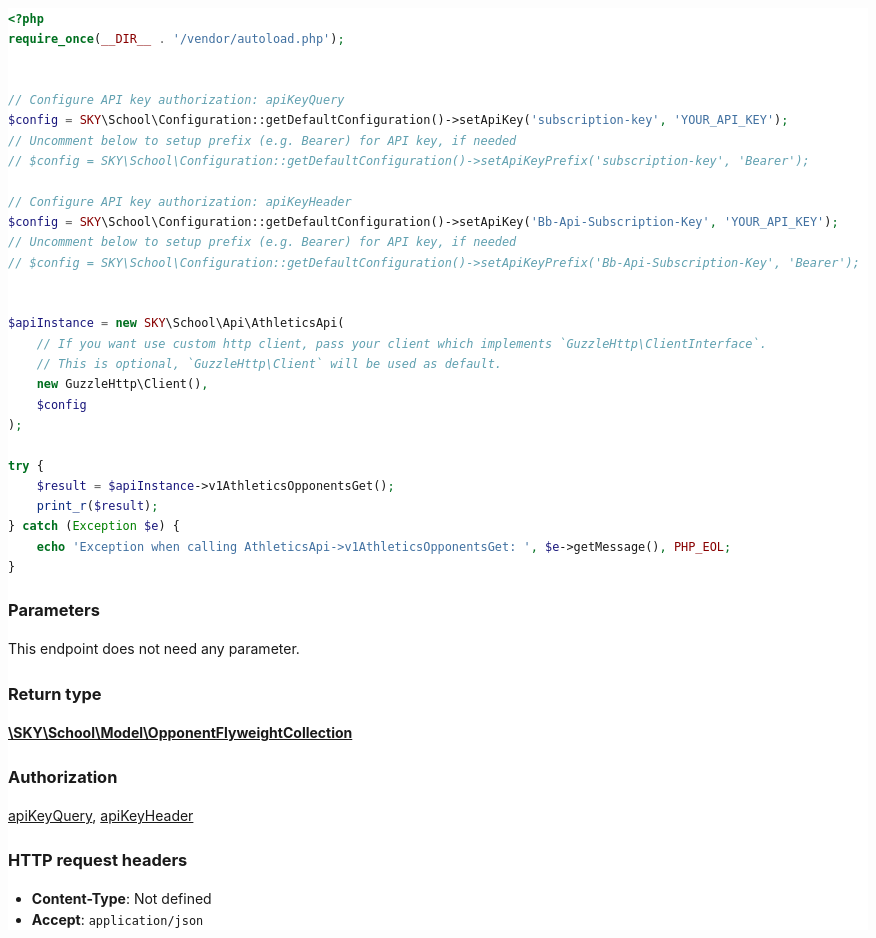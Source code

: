 ```php
<?php
require_once(__DIR__ . '/vendor/autoload.php');


// Configure API key authorization: apiKeyQuery
$config = SKY\School\Configuration::getDefaultConfiguration()->setApiKey('subscription-key', 'YOUR_API_KEY');
// Uncomment below to setup prefix (e.g. Bearer) for API key, if needed
// $config = SKY\School\Configuration::getDefaultConfiguration()->setApiKeyPrefix('subscription-key', 'Bearer');

// Configure API key authorization: apiKeyHeader
$config = SKY\School\Configuration::getDefaultConfiguration()->setApiKey('Bb-Api-Subscription-Key', 'YOUR_API_KEY');
// Uncomment below to setup prefix (e.g. Bearer) for API key, if needed
// $config = SKY\School\Configuration::getDefaultConfiguration()->setApiKeyPrefix('Bb-Api-Subscription-Key', 'Bearer');


$apiInstance = new SKY\School\Api\AthleticsApi(
    // If you want use custom http client, pass your client which implements `GuzzleHttp\ClientInterface`.
    // This is optional, `GuzzleHttp\Client` will be used as default.
    new GuzzleHttp\Client(),
    $config
);

try {
    $result = $apiInstance->v1AthleticsOpponentsGet();
    print_r($result);
} catch (Exception $e) {
    echo 'Exception when calling AthleticsApi->v1AthleticsOpponentsGet: ', $e->getMessage(), PHP_EOL;
}
```

### Parameters

This endpoint does not need any parameter.

### Return type

[**\SKY\School\Model\OpponentFlyweightCollection**](../Model/OpponentFlyweightCollection.md)

### Authorization

[apiKeyQuery](../../README.md#apiKeyQuery), [apiKeyHeader](../../README.md#apiKeyHeader)

### HTTP request headers

- **Content-Type**: Not defined
- **Accept**: `application/json`
